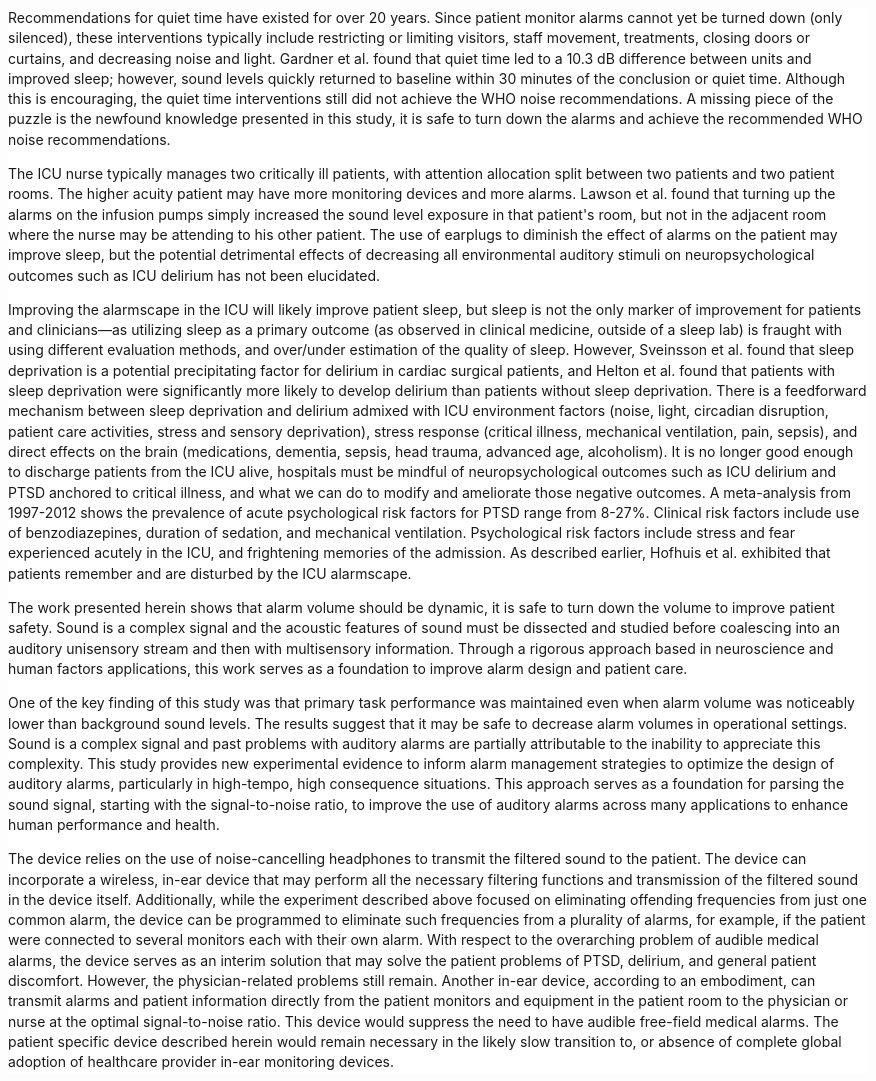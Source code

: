 Recommendations for quiet time have existed for over 20 years. Since patient monitor alarms cannot yet be turned down (only silenced), these interventions typically include restricting or limiting visitors, staff movement, treatments, closing doors or curtains, and decreasing noise and light. Gardner et al. found that quiet time led to a 10.3 dB difference between units and improved sleep; however, sound levels quickly returned to baseline within 30 minutes of the conclusion or quiet time. Although this is encouraging, the quiet time interventions still did not achieve the WHO noise recommendations. A missing piece of the puzzle is the newfound knowledge presented in this study, it is safe to turn down the alarms and achieve the recommended WHO noise recommendations.

The ICU nurse typically manages two critically ill patients, with attention allocation split between two patients and two patient rooms. The higher acuity patient may have more monitoring devices and more alarms. Lawson et al. found that turning up the alarms on the infusion pumps simply increased the sound level exposure in that patient's room, but not in the adjacent room where the nurse may be attending to his other patient. The use of earplugs to diminish the effect of alarms on the patient may improve sleep, but the potential detrimental effects of decreasing all environmental auditory stimuli on neuropsychological outcomes such as ICU delirium has not been elucidated.

Improving the alarmscape in the ICU will likely improve patient sleep, but sleep is not the only marker of improvement for patients and clinicians—as utilizing sleep as a primary outcome (as observed in clinical medicine, outside of a sleep lab) is fraught with using different evaluation methods, and over/under estimation of the quality of sleep. However, Sveinsson et al. found that sleep deprivation is a potential precipitating factor for delirium in cardiac surgical patients, and Helton et al. found that patients with sleep deprivation were significantly more likely to develop delirium than patients without sleep deprivation. There is a feedforward mechanism between sleep deprivation and delirium admixed with ICU environment factors (noise, light, circadian disruption, patient care activities, stress and sensory deprivation), stress response (critical illness, mechanical ventilation, pain, sepsis), and direct effects on the brain (medications, dementia, sepsis, head trauma, advanced age, alcoholism). It is no longer good enough to discharge patients from the ICU alive, hospitals must be mindful of neuropsychological outcomes such as ICU delirium and PTSD anchored to critical illness, and what we can do to modify and ameliorate those negative outcomes. A meta-analysis from 1997-2012 shows the prevalence of acute psychological risk factors for PTSD range from 8-27%. Clinical risk factors include use of benzodiazepines, duration of sedation, and mechanical ventilation. Psychological risk factors include stress and fear experienced acutely in the ICU, and frightening memories of the admission. As described earlier, Hofhuis et al. exhibited that patients remember and are disturbed by the ICU alarmscape.

The work presented herein shows that alarm volume should be dynamic, it is safe to turn down the volume to improve patient safety. Sound is a complex signal and the acoustic features of sound must be dissected and studied before coalescing into an auditory unisensory stream and then with multisensory information. Through a rigorous approach based in neuroscience and human factors applications, this work serves as a foundation to improve alarm design and patient care.

One of the key finding of this study was that primary task performance was maintained even when alarm volume was noticeably lower than background sound levels. The results suggest that it may be safe to decrease alarm volumes in operational settings. Sound is a complex signal and past problems with auditory alarms are partially attributable to the inability to appreciate this complexity. This study provides new experimental evidence to inform alarm management strategies to optimize the design of auditory alarms, particularly in high-tempo, high consequence situations. This approach serves as a foundation for parsing the sound signal, starting with the signal-to-noise ratio, to improve the use of auditory alarms across many applications to enhance human performance and health.

The device relies on the use of noise-cancelling headphones to transmit the filtered sound to the patient. The device can incorporate a wireless, in-ear device that may perform all the necessary filtering functions and transmission of the filtered sound in the device itself. Additionally, while the experiment described above focused on eliminating offending frequencies from just one common alarm, the device can be programmed to eliminate such frequencies from a plurality of alarms, for example, if the patient were connected to several monitors each with their own alarm. With respect to the overarching problem of audible medical alarms, the device serves as an interim solution that may solve the patient problems of PTSD, delirium, and general patient discomfort. However, the physician-related problems still remain. Another in-ear device, according to an embodiment, can transmit alarms and patient information directly from the patient monitors and equipment in the patient room to the physician or nurse at the optimal signal-to-noise ratio. This device would suppress the need to have audible free-field medical alarms. The patient specific device described herein would remain necessary in the likely slow transition to, or absence of complete global adoption of healthcare provider in-ear monitoring devices.
